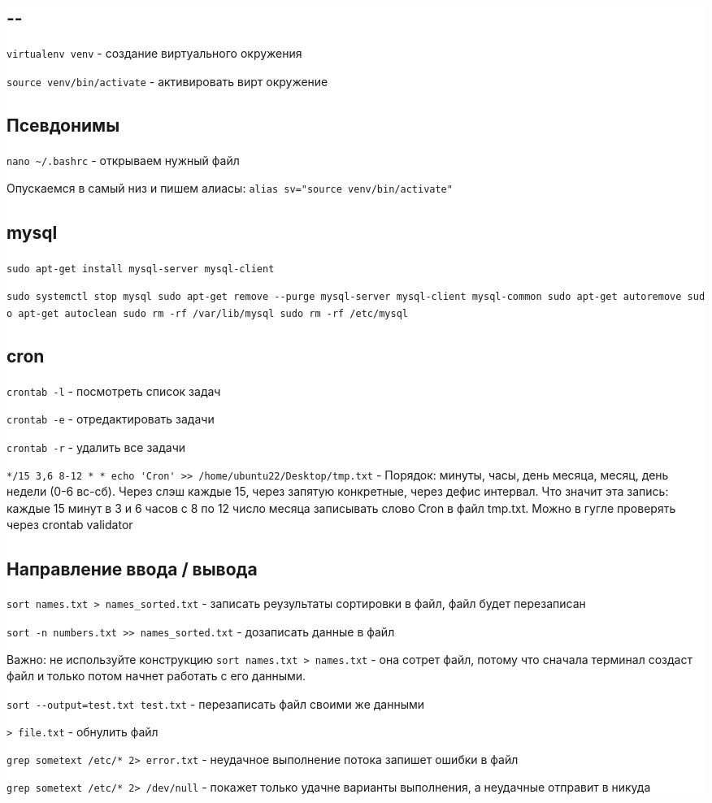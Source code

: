 ## --

`virtualenv venv` - создание виртуального окружения

`source venv/bin/activate` - активировать вирт окружение

## Псевдонимы

`nano ~/.bashrc` - открываем нужный файл

Опускаемся в самый низ и пишем алиасы:
`alias sv="source venv/bin/activate"`

## mysql

`sudo apt-get install mysql-server mysql-client`

`sudo systemctl stop mysql
sudo apt-get remove --purge mysql-server mysql-client mysql-common
sudo apt-get autoremove
sudo apt-get autoclean
sudo rm -rf /var/lib/mysql
sudo rm -rf /etc/mysql`

## cron

`crontab -l` - посмотреть список задач

`crontab -e` - отредактировать задачи

`crontab -r` - удалить все задачи

`*/15 3,6 8-12 * * echo 'Cron' >> /home/ubuntu22/Desktop/tmp.txt` - Порядок: минуты, часы, день месяца, месяц, день недели (0-6 вс-сб). Через слэш каждые 15, через запятую конкретные, через дефис интервал. Что значит эта запись: каждые 15 минут в 3 и 6 часов с 8 по 12 число месяца записывать слово Cron в файл tmp.txt. Можно в гугле проверять через crontab validator

## Направление ввода / вывода

`sort names.txt > names_sorted.txt` - записать реузультаты сортировки в файл, файл будет перезаписан

`sort -n numbers.txt >> names_sorted.txt` - дозаписать данные в файл

Важно: не используйте конструкцию `sort names.txt > names.txt` - она сотрет файл, потому что сначала терминал создаст файл и только потом начнет работать с его данными.

`sort --output=test.txt test.txt` - перезаписать файл своими же данными

`> file.txt` - обнулить файл

`grep sometext /etc/* 2> error.txt` - неудачное выполнение потока запишет ошибки в файл

`grep sometext /etc/* 2> /dev/null` - покажет только удачне варианты выполнения, а неудачные отправит в никуда
